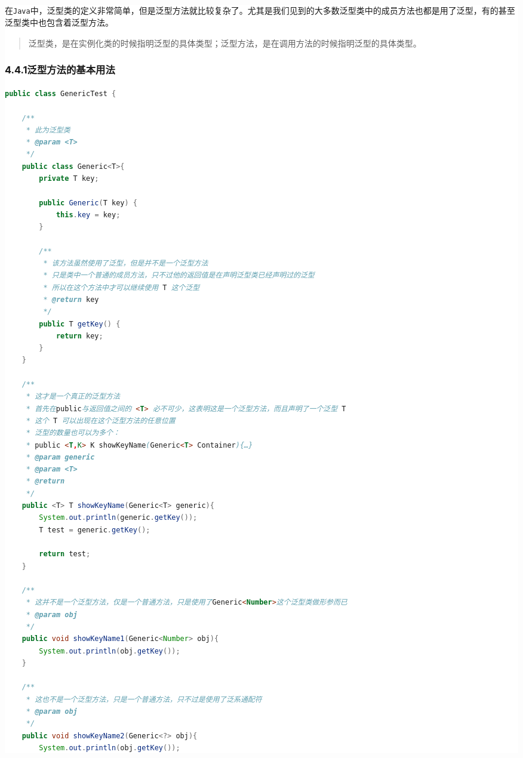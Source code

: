 在`Java`中，泛型类的定义非常简单，但是泛型方法就比较复杂了。尤其是我们见到的大多数泛型类中的成员方法也都是用了泛型，有的甚至泛型类中也包含着泛型方法。



> 泛型类，是在实例化类的时候指明泛型的具体类型；泛型方法，是在调用方法的时候指明泛型的具体类型。



### 4.4.1泛型方法的基本用法

```java
public class GenericTest {

    /**
     * 此为泛型类
     * @param <T>
     */
    public class Generic<T>{
        private T key;

        public Generic(T key) {
            this.key = key;
        }

        /**
         * 该方法虽然使用了泛型，但是并不是一个泛型方法
         * 只是类中一个普通的成员方法，只不过他的返回值是在声明泛型类已经声明过的泛型
         * 所以在这个方法中才可以继续使用 T 这个泛型
         * @return key
         */
        public T getKey() {
            return key;
        }
    }

    /**
     * 这才是一个真正的泛型方法
     * 首先在public与返回值之间的 <T> 必不可少，这表明这是一个泛型方法，而且声明了一个泛型 T
     * 这个 T 可以出现在这个泛型方法的任意位置
     * 泛型的数量也可以为多个：
     * public <T,K> K showKeyName(Generic<T> Container){…}
     * @param generic
     * @param <T>
     * @return
     */
    public <T> T showKeyName(Generic<T> generic){
        System.out.println(generic.getKey());
        T test = generic.getKey();

        return test;
    }

    /**
     * 这并不是一个泛型方法，仅是一个普通方法，只是使用了Generic<Number>这个泛型类做形参而已
     * @param obj
     */
    public void showKeyName1(Generic<Number> obj){
        System.out.println(obj.getKey());
    }

    /**
     * 这也不是一个泛型方法，只是一个普通方法，只不过是使用了泛系通配符
     * @param obj
     */
    public void showKeyName2(Generic<?> obj){
        System.out.println(obj.getKey());
```